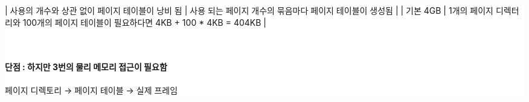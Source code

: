 | 사용의 개수와 상관 없이 페이지 테이블이 낭비 됨 | 사용 되는 페이지 개수의 묶음마다 페이지 테이블이 생성됨 |
| 기본 4GB | 1개의 페이지 디렉터리와 100개의 페이지 테이블이 필요하다면 4KB + 100 * 4KB = 404KB |

<br>

#### 단점 : 하지만 3번의 물리 메모리 접근이 필요함

페이지 디렉토리 → 페이지 테이블 → 실제 프레임